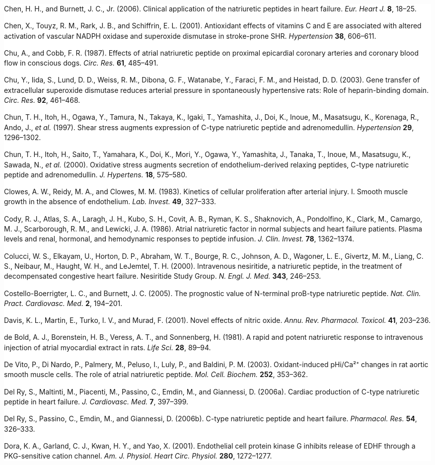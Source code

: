 Chen, H. H., and Burnett, J. C., Jr. (2006). Clinical application of the natriuretic peptides in heart failure. *Eur. Heart J.* **8**, 18–25.

Chen, X., Touyz, R. M., Rark, J. B., and Schiffrin, E. L. (2001). Antioxidant effects of vitamins C and E are associated with altered activation of vascular NADPH oxidase and superoxide dismutase in stroke-prone SHR. *Hypertension* **38**, 606–611.

Chu, A., and Cobb, F. R. (1987). Effects of atrial natriuretic peptide on proximal epicardial coronary arteries and coronary blood flow in conscious dogs. *Circ. Res.* **61**, 485–491.

Chu, Y., Iida, S., Lund, D. D., Weiss, R. M., Dibona, G. F., Watanabe, Y., Faraci, F. M., and Heistad, D. D. (2003). Gene transfer of extracellular superoxide dismutase reduces arterial pressure in spontaneously hypertensive rats: Role of heparin-binding domain. *Circ. Res.* **92**, 461–468.

Chun, T. H., Itoh, H., Ogawa, Y., Tamura, N., Takaya, K., Igaki, T., Yamashita, J., Doi, K., Inoue, M., Masatsugu, K., Korenaga, R., Ando, J., *et al.* (1997). Shear stress augments expression of C-type natriuretic peptide and adrenomedullin. *Hypertension* **29**, 1296–1302.

Chun, T. H., Itoh, H., Saito, T., Yamahara, K., Doi, K., Mori, Y., Ogawa, Y., Yamashita, J., Tanaka, T., Inoue, M., Masatsugu, K., Sawada, N., *et al.* (2000). Oxidative stress augments secretion of endothelium-derived relaxing peptides, C-type natriuretic peptide and adrenomedullin. *J. Hypertens.* **18**, 575–580.

Clowes, A. W., Reidy, M. A., and Clowes, M. M. (1983). Kinetics of cellular proliferation after arterial injury. I. Smooth muscle growth in the absence of endothelium. *Lab. Invest.* **49**, 327–333.

Cody, R. J., Atlas, S. A., Laragh, J. H., Kubo, S. H., Covit, A. B., Ryman, K. S., Shaknovich, A., Pondolfino, K., Clark, M., Camargo, M. J., Scarborough, R. M., and Lewicki, J. A. (1986). Atrial natriuretic factor in normal subjects and heart failure patients. Plasma levels and renal, hormonal, and hemodynamic responses to peptide infusion. *J. Clin. Invest.* **78**, 1362–1374.

Colucci, W. S., Elkayam, U., Horton, D. P., Abraham, W. T., Bourge, R. C., Johnson, A. D., Wagoner, L. E., Givertz, M. M., Liang, C. S., Neibaur, M., Haught, W. H., and LeJemtel, T. H. (2000). Intravenous nesiritide, a natriuretic peptide, in the treatment of decompensated congestive heart failure. Nesiritide Study Group. *N. Engl. J. Med.* **343**, 246–253.

Costello-Boerrigter, L. C., and Burnett, J. C. (2005). The prognostic value of N-terminal proB-type natriuretic peptide. *Nat. Clin. Pract. Cardiovasc. Med.* **2**, 194–201.

Davis, K. L., Martin, E., Turko, I. V., and Murad, F. (2001). Novel effects of nitric oxide. *Annu. Rev. Pharmacol. Toxicol.* **41**, 203–236.

de Bold, A. J., Borenstein, H. B., Veress, A. T., and Sonnenberg, H. (1981). A rapid and potent natriuretic response to intravenous injection of atrial myocardial extract in rats. *Life Sci.* **28**, 89–94.

De Vito, P., Di Nardo, P., Palmery, M., Peluso, I., Luly, P., and Baldini, P. M. (2003). Oxidant-induced pHi/Ca²⁺ changes in rat aortic smooth muscle cells. The role of atrial natriuretic peptide. *Mol. Cell. Biochem.* **252**, 353–362.

Del Ry, S., Maltinti, M., Piacenti, M., Passino, C., Emdin, M., and Giannessi, D. (2006a). Cardiac production of C-type natriuretic peptide in heart failure. *J. Cardiovasc. Med.* **7**, 397–399.

Del Ry, S., Passino, C., Emdin, M., and Giannessi, D. (2006b). C-type natriuretic peptide and heart failure. *Pharmacol. Res.* **54**, 326–333.

Dora, K. A., Garland, C. J., Kwan, H. Y., and Yao, X. (2001). Endothelial cell protein kinase G inhibits release of EDHF through a PKG-sensitive cation channel. *Am. J. Physiol. Heart Circ. Physiol.* **280**, 1272–1277.
